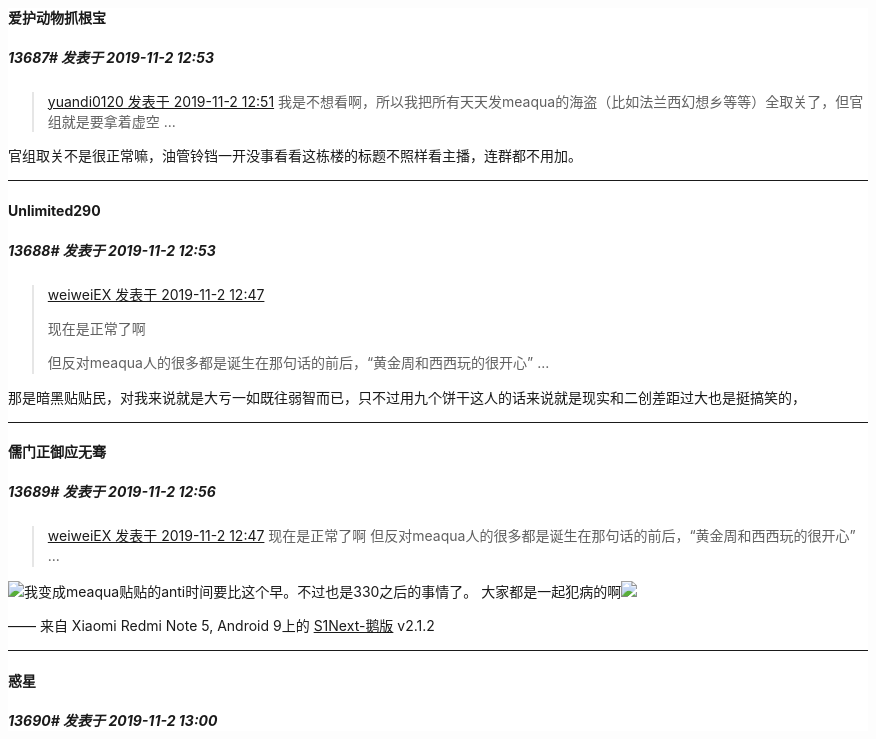 ####  爱护动物抓根宝  
##### 13687#       发表于 2019-11-2 12:53



<blockquote><a href="httphttps://bbs.saraba1st.com/2b/forum.php?mod=redirect&amp;goto=findpost&amp;pid=45383602&amp;ptid=1856302" target="_blank">yuandi0120 发表于 2019-11-2 12:51</a>
我是不想看啊，所以我把所有天天发meaqua的海盗（比如法兰西幻想乡等等）全取关了，但官组就是要拿着虚空 ...</blockquote>
官组取关不是很正常嘛，油管铃铛一开没事看看这栋楼的标题不照样看主播，连群都不用加。







-----

####  Unlimited290  
##### 13688#       发表于 2019-11-2 12:53



<blockquote><a href="httphttps://bbs.saraba1st.com/2b/forum.php?mod=redirect&amp;goto=findpost&amp;pid=45383563&amp;ptid=1856302" target="_blank">weiweiEX 发表于 2019-11-2 12:47</a>

现在是正常了啊

但反对meaqua人的很多都是诞生在那句话的前后，“黄金周和西西玩的很开心” ...</blockquote>
那是暗黑贴贴民，对我来说就是大亏一如既往弱智而已，只不过用九个饼干这人的话来说就是现实和二创差距过大也是挺搞笑的，







-----

####  儒门正御应无骞  
##### 13689#       发表于 2019-11-2 12:56



<blockquote><a href="httphttps://bbs.saraba1st.com/2b/forum.php?mod=redirect&amp;goto=findpost&amp;pid=45383563&amp;ptid=1856302" target="_blank">weiweiEX 发表于 2019-11-2 12:47</a>
现在是正常了啊
但反对meaqua人的很多都是诞生在那句话的前后，“黄金周和西西玩的很开心” ...</blockquote>
<img src="https://static.saraba1st.com/image/smiley/face2017/020.png" referrerpolicy="no-referrer">我变成meaqua贴贴的anti时间要比这个早。不过也是330之后的事情了。
大家都是一起犯病的啊<img src="https://static.saraba1st.com/image/smiley/face2017/018.png" referrerpolicy="no-referrer">

—— 来自 Xiaomi Redmi Note 5, Android 9上的 [S1Next-鹅版](https://github.com/ykrank/S1-Next/releases) v2.1.2







-----

####  惑星  
##### 13690#       发表于 2019-11-2 13:00
